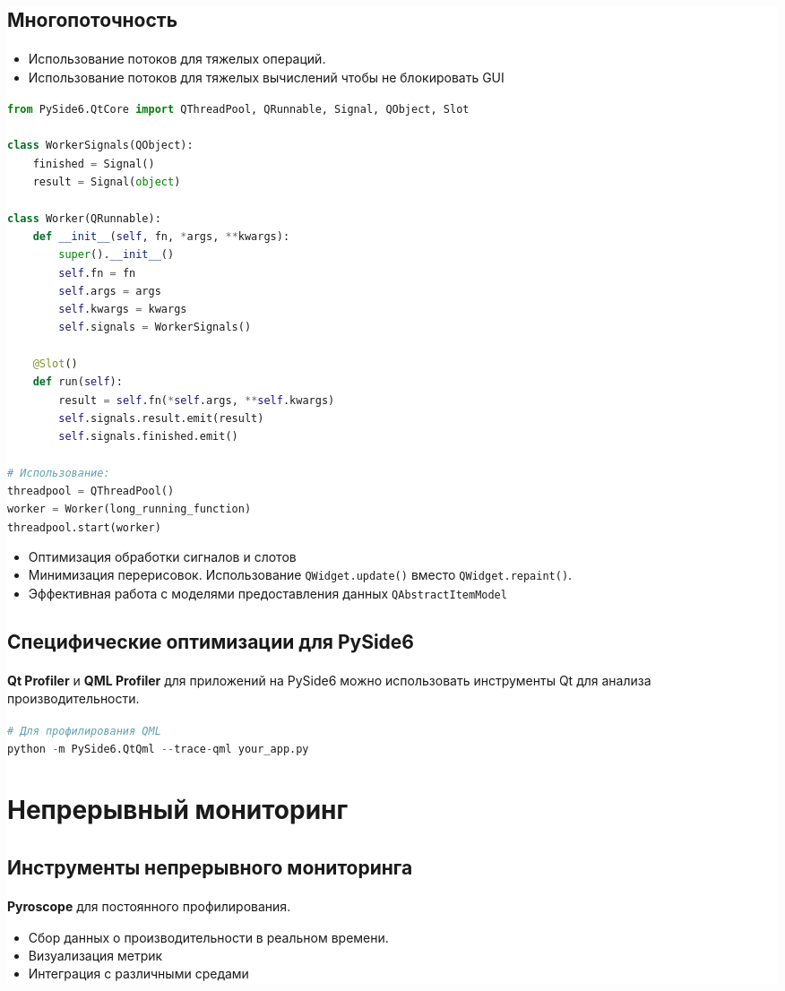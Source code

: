 ## Многопоточность
- Использование потоков для тяжелых операций.
- Использование потоков для тяжелых вычислений чтобы не блокировать GUI
```python
from PySide6.QtCore import QThreadPool, QRunnable, Signal, QObject, Slot

class WorkerSignals(QObject):
    finished = Signal()
    result = Signal(object)

class Worker(QRunnable):
    def __init__(self, fn, *args, **kwargs):
        super().__init__()
        self.fn = fn
        self.args = args
        self.kwargs = kwargs
        self.signals = WorkerSignals()
        
    @Slot()
    def run(self):
        result = self.fn(*self.args, **self.kwargs)
        self.signals.result.emit(result)
        self.signals.finished.emit()

# Использование:
threadpool = QThreadPool()
worker = Worker(long_running_function)
threadpool.start(worker)

```
- Оптимизация обработки сигналов и слотов
- Минимизация перерисовок. Использование `QWidget.update()` вместо `QWidget.repaint()`.
- Эффективная работа с моделями предоставления данных `QAbstractItemModel`


## Специфические оптимизации для PySide6
**Qt Profiler** и **QML Profiler** для приложений на PySide6 можно использовать инструменты Qt для анализа производительности. 
```python
# Для профилирования QML
python -m PySide6.QtQml --trace-qml your_app.py
```

# Непрерывный мониторинг
## Инструменты непрерывного мониторинга
**Pyroscope** для постоянного профилирования.
- Сбор данных о производительности в реальном времени.
- Визуализация метрик
- Интеграция с различными средами
